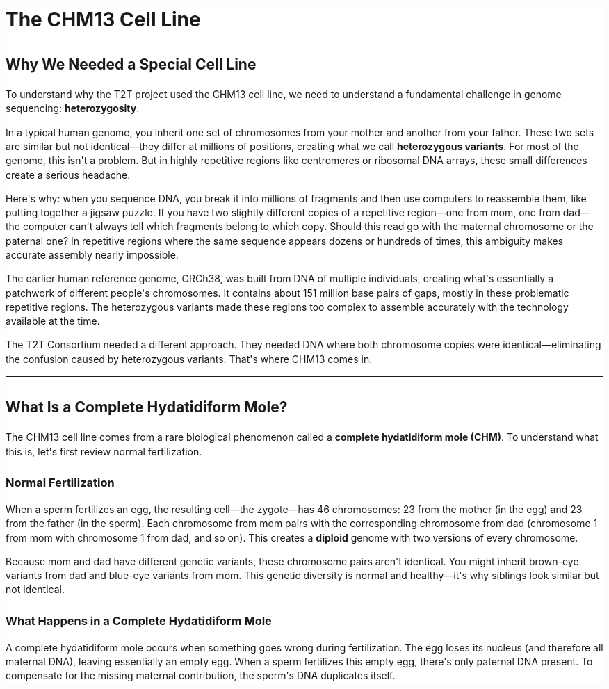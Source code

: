 # The CHM13 Cell Line

## Why We Needed a Special Cell Line

To understand why the T2T project used the CHM13 cell line, we need to understand a fundamental challenge in genome sequencing: **heterozygosity**.

In a typical human genome, you inherit one set of chromosomes from your mother and another from your father. These two sets are similar but not identical—they differ at millions of positions, creating what we call **heterozygous variants**. For most of the genome, this isn't a problem. But in highly repetitive regions like centromeres or ribosomal DNA arrays, these small differences create a serious headache.

Here's why: when you sequence DNA, you break it into millions of fragments and then use computers to reassemble them, like putting together a jigsaw puzzle. If you have two slightly different copies of a repetitive region—one from mom, one from dad—the computer can't always tell which fragments belong to which copy. Should this read go with the maternal chromosome or the paternal one? In repetitive regions where the same sequence appears dozens or hundreds of times, this ambiguity makes accurate assembly nearly impossible.

The earlier human reference genome, GRCh38, was built from DNA of multiple individuals, creating what's essentially a patchwork of different people's chromosomes. It contains about 151 million base pairs of gaps, mostly in these problematic repetitive regions. The heterozygous variants made these regions too complex to assemble accurately with the technology available at the time.

The T2T Consortium needed a different approach. They needed DNA where both chromosome copies were identical—eliminating the confusion caused by heterozygous variants. That's where CHM13 comes in.

---

## What Is a Complete Hydatidiform Mole?

The CHM13 cell line comes from a rare biological phenomenon called a **complete hydatidiform mole (CHM)**. To understand what this is, let's first review normal fertilization.

### Normal Fertilization

When a sperm fertilizes an egg, the resulting cell—the zygote—has 46 chromosomes: 23 from the mother (in the egg) and 23 from the father (in the sperm). Each chromosome from mom pairs with the corresponding chromosome from dad (chromosome 1 from mom with chromosome 1 from dad, and so on). This creates a **diploid** genome with two versions of every chromosome.

Because mom and dad have different genetic variants, these chromosome pairs aren't identical. You might inherit brown-eye variants from dad and blue-eye variants from mom. This genetic diversity is normal and healthy—it's why siblings look similar but not identical.

### What Happens in a Complete Hydatidiform Mole

A complete hydatidiform mole occurs when something goes wrong during fertilization. The egg loses its nucleus (and therefore all maternal DNA), leaving essentially an empty egg. When a sperm fertilizes this empty egg, there's only paternal DNA present. To compensate for the missing maternal contribution, the sperm's DNA duplicates itself.
